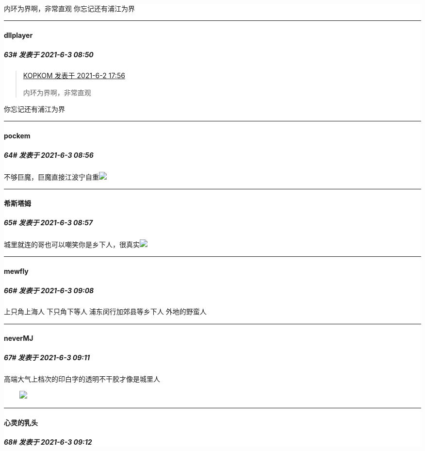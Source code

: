 内环为界啊，非常直观</blockquote>
你忘记还有浦江为界


*****

####  dllplayer  
##### 63#       发表于 2021-6-3 08:50


<blockquote><a href="httphttps://bbs.saraba1st.com/2b/forum.php?mod=redirect&amp;goto=findpost&amp;pid=51451802&amp;ptid=2007683" target="_blank">KOPKOM 发表于 2021-6-2 17:56</a>

内环为界啊，非常直观</blockquote>
你忘记还有浦江为界


*****

####  pockem  
##### 64#       发表于 2021-6-3 08:56


不够巨魔，巨魔直接江波宁自重<img src="https://static.saraba1st.com/image/smiley/face2017/067.png" referrerpolicy="no-referrer">


*****

####  希斯塔姆  
##### 65#       发表于 2021-6-3 08:57


城里就连的哥也可以嘲笑你是乡下人，很真实<img src="https://static.saraba1st.com/image/smiley/face2017/067.png" referrerpolicy="no-referrer">


*****

####  mewfly  
##### 66#       发表于 2021-6-3 09:08


上只角上海人 下只角下等人 浦东闵行加郊县等乡下人 外地的野蛮人


*****

####  neverMJ  
##### 67#       发表于 2021-6-3 09:11


高端大气上档次的印白字的透明不干胶才像是城里人

        
<img src="https://static.saraba1st.com/image/smiley/face2017/048.png" referrerpolicy="no-referrer">


*****

####  心灵的乳头  
##### 68#       发表于 2021-6-3 09:12
